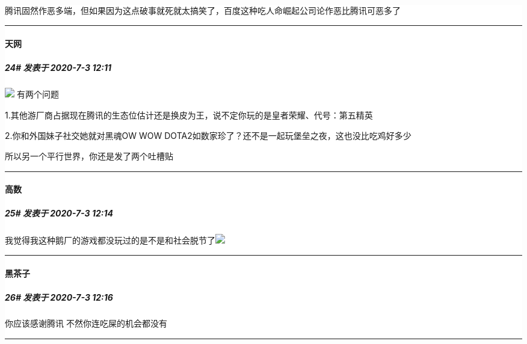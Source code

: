 


腾讯固然作恶多端，但如果因为这点破事就死就太搞笑了，百度这种吃人命崛起公司论作恶比腾讯可恶多了







*****

####  天网  
##### 24#       发表于 2020-7-3 12:11



<img src="https://static.saraba1st.com/image/smiley/face2017/067.png" referrerpolicy="no-referrer"> 有两个问题

1.其他游厂商占据现在腾讯的生态位估计还是换皮为王，说不定你玩的是皇者荣耀、代号：第五精英

2.你和外国妹子社交她就对黑魂OW WOW DOTA2如数家珍了？还不是一起玩堡垒之夜，这也没比吃鸡好多少



所以另一个平行世界，你还是发了两个吐槽贴








*****

####  高数  
##### 25#       发表于 2020-7-3 12:14




我觉得我这种鹅厂的游戏都没玩过的是不是和社会脱节了<img src="https://static.saraba1st.com/image/smiley/face2017/180.png" referrerpolicy="no-referrer">







*****

####  黑茶子  
##### 26#       发表于 2020-7-3 12:16




你应该感谢腾讯
不然你连吃屎的机会都没有







*****
